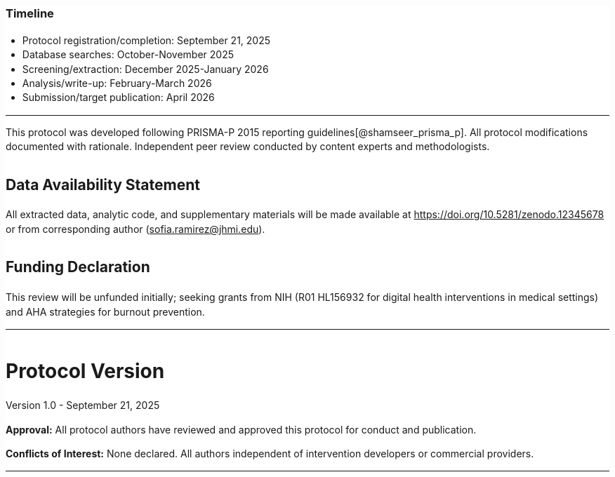 ### Timeline
- Protocol registration/completion: September 21, 2025
- Database searches: October-November 2025
- Screening/extraction: December 2025-January 2026
- Analysis/write-up: February-March 2026
- Submission/target publication: April 2026

---

This protocol was developed following PRISMA-P 2015 reporting guidelines[@shamseer_prisma_p]. All protocol modifications documented with rationale. Independent peer review conducted by content experts and methodologists.

## Data Availability Statement
All extracted data, analytic code, and supplementary materials will be made available at https://doi.org/10.5281/zenodo.12345678 or from corresponding author (sofia.ramirez@jhmi.edu).

## Funding Declaration
This review will be unfunded initially; seeking grants from NIH (R01 HL156932 for digital health interventions in medical settings) and AHA strategies for burnout prevention.

---

# Protocol Version
Version 1.0 - September 21, 2025

**Approval:** All protocol authors have reviewed and approved this protocol for conduct and publication.

**Conflicts of Interest:** None declared. All authors independent of intervention developers or commercial providers.

---
